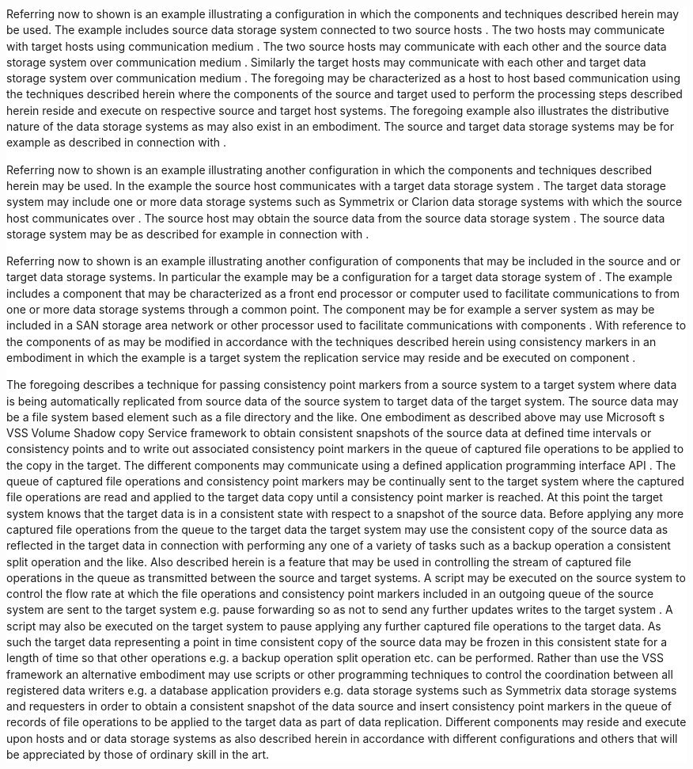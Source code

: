 Referring now to shown is an example illustrating a configuration in which the components and techniques described herein may be used. The example includes source data storage system connected to two source hosts . The two hosts may communicate with target hosts using communication medium . The two source hosts may communicate with each other and the source data storage system over communication medium . Similarly the target hosts may communicate with each other and target data storage system over communication medium . The foregoing may be characterized as a host to host based communication using the techniques described herein where the components of the source and target used to perform the processing steps described herein reside and execute on respective source and target host systems. The foregoing example also illustrates the distributive nature of the data storage systems as may also exist in an embodiment. The source and target data storage systems may be for example as described in connection with .

Referring now to shown is an example illustrating another configuration in which the components and techniques described herein may be used. In the example the source host communicates with a target data storage system . The target data storage system may include one or more data storage systems such as Symmetrix or Clarion data storage systems with which the source host communicates over . The source host may obtain the source data from the source data storage system . The source data storage system may be as described for example in connection with .

Referring now to shown is an example illustrating another configuration of components that may be included in the source and or target data storage systems. In particular the example may be a configuration for a target data storage system of . The example includes a component that may be characterized as a front end processor or computer used to facilitate communications to from one or more data storage systems through a common point. The component may be for example a server system as may be included in a SAN storage area network or other processor used to facilitate communications with components . With reference to the components of as may be modified in accordance with the techniques described herein using consistency markers in an embodiment in which the example is a target system the replication service may reside and be executed on component .

The foregoing describes a technique for passing consistency point markers from a source system to a target system where data is being automatically replicated from source data of the source system to target data of the target system. The source data may be a file system based element such as a file directory and the like. One embodiment as described above may use Microsoft s VSS Volume Shadow copy Service framework to obtain consistent snapshots of the source data at defined time intervals or consistency points and to write out associated consistency point markers in the queue of captured file operations to be applied to the copy in the target. The different components may communicate using a defined application programming interface API . The queue of captured file operations and consistency point markers may be continually sent to the target system where the captured file operations are read and applied to the target data copy until a consistency point marker is reached. At this point the target system knows that the target data is in a consistent state with respect to a snapshot of the source data. Before applying any more captured file operations from the queue to the target data the target system may use the consistent copy of the source data as reflected in the target data in connection with performing any one of a variety of tasks such as a backup operation a consistent split operation and the like. Also described herein is a feature that may be used in controlling the stream of captured file operations in the queue as transmitted between the source and target systems. A script may be executed on the source system to control the flow rate at which the file operations and consistency point markers included in an outgoing queue of the source system are sent to the target system e.g. pause forwarding so as not to send any further updates writes to the target system . A script may also be executed on the target system to pause applying any further captured file operations to the target data. As such the target data representing a point in time consistent copy of the source data may be frozen in this consistent state for a length of time so that other operations e.g. a backup operation split operation etc. can be performed. Rather than use the VSS framework an alternative embodiment may use scripts or other programming techniques to control the coordination between all registered data writers e.g. a database application providers e.g. data storage systems such as Symmetrix data storage systems and requesters in order to obtain a consistent snapshot of the data source and insert consistency point markers in the queue of records of file operations to be applied to the target data as part of data replication. Different components may reside and execute upon hosts and or data storage systems as also described herein in accordance with different configurations and others that will be appreciated by those of ordinary skill in the art.
